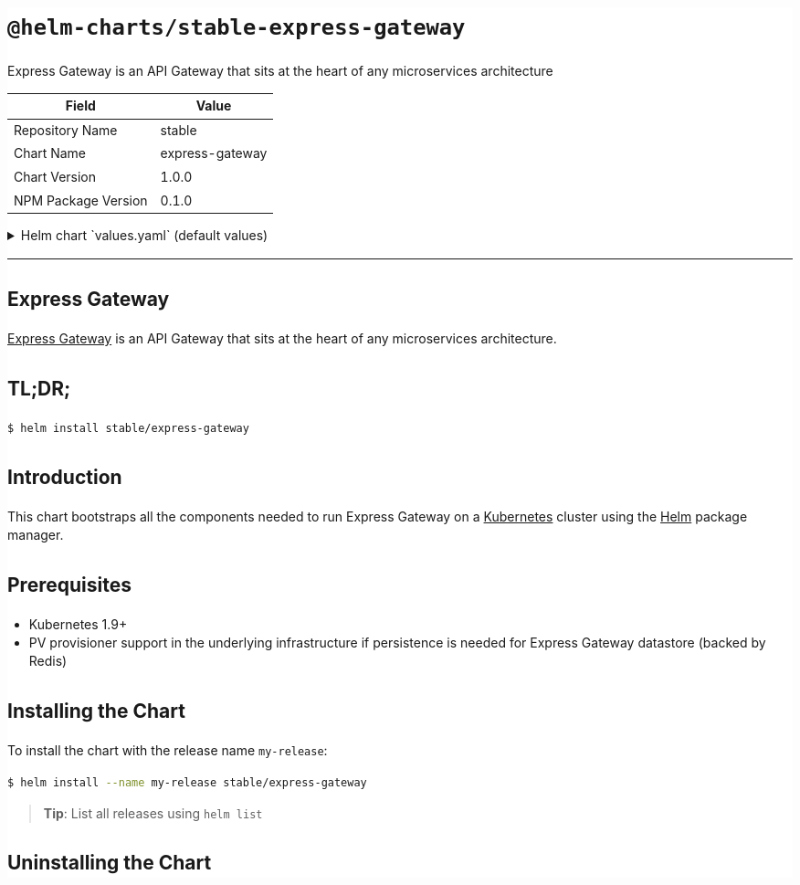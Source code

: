 # `@helm-charts/stable-express-gateway`

Express Gateway is an API Gateway that sits at the heart of any microservices architecture

| Field               | Value           |
| ------------------- | --------------- |
| Repository Name     | stable          |
| Chart Name          | express-gateway |
| Chart Version       | 1.0.0           |
| NPM Package Version | 0.1.0           |

<details><summary>Helm chart `values.yaml` (default values)</summary></details>

---

## Express Gateway

[Express Gateway](https://express-gateway.io) is an API Gateway that sits at the heart of any microservices architecture.

## TL;DR;

```bash
$ helm install stable/express-gateway
```

## Introduction

This chart bootstraps all the components needed to run Express Gateway on a [Kubernetes](http://kubernetes.io)
cluster using the [Helm](https://helm.sh) package manager.

## Prerequisites

- Kubernetes 1.9+
- PV provisioner support in the underlying infrastructure if persistence
  is needed for Express Gateway datastore (backed by Redis)

## Installing the Chart

To install the chart with the release name `my-release`:

```bash
$ helm install --name my-release stable/express-gateway
```

> **Tip**: List all releases using `helm list`

## Uninstalling the Chart
